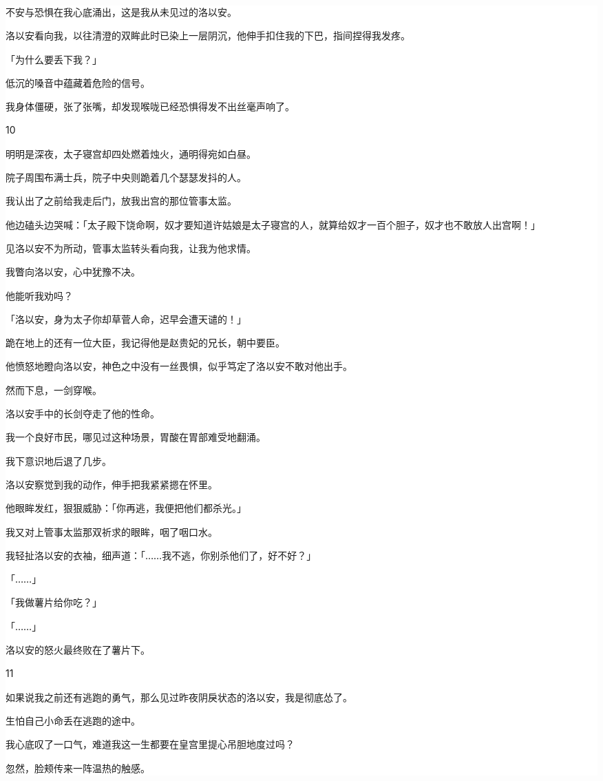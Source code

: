不安与恐惧在我心底涌出，这是我从未见过的洛以安。

洛以安看向我，以往清澄的双眸此时已染上一层阴沉，他伸手扣住我的下巴，指间捏得我发疼。

「为什么要丢下我？」

低沉的嗓音中蕴藏着危险的信号。

我身体僵硬，张了张嘴，却发现喉咙已经恐惧得发不出丝毫声响了。

10

明明是深夜，太子寝宫却四处燃着烛火，通明得宛如白昼。

院子周围布满士兵，院子中央则跪着几个瑟瑟发抖的人。

我认出了之前给我走后门，放我出宫的那位管事太监。

他边磕头边哭喊：「太子殿下饶命啊，奴才要知道许姑娘是太子寝宫的人，就算给奴才一百个胆子，奴才也不敢放人出宫啊！」

见洛以安不为所动，管事太监转头看向我，让我为他求情。

我瞥向洛以安，心中犹豫不决。

他能听我劝吗？

「洛以安，身为太子你却草菅人命，迟早会遭天谴的！」

跪在地上的还有一位大臣，我记得他是赵贵妃的兄长，朝中要臣。

他愤怒地瞪向洛以安，神色之中没有一丝畏惧，似乎笃定了洛以安不敢对他出手。

然而下息，一剑穿喉。

洛以安手中的长剑夺走了他的性命。

我一个良好市民，哪见过这种场景，胃酸在胃部难受地翻涌。

我下意识地后退了几步。

洛以安察觉到我的动作，伸手把我紧紧摁在怀里。

他眼眸发红，狠狠威胁：「你再逃，我便把他们都杀光。」

我又对上管事太监那双祈求的眼眸，咽了咽口水。

我轻扯洛以安的衣袖，细声道：「……我不逃，你别杀他们了，好不好？」

「……」

「我做薯片给你吃？」

「……」

洛以安的怒火最终败在了薯片下。

11

如果说我之前还有逃跑的勇气，那么见过昨夜阴戾状态的洛以安，我是彻底怂了。

生怕自己小命丢在逃跑的途中。

我心底叹了一口气，难道我这一生都要在皇宫里提心吊胆地度过吗？

忽然，脸颊传来一阵温热的触感。

